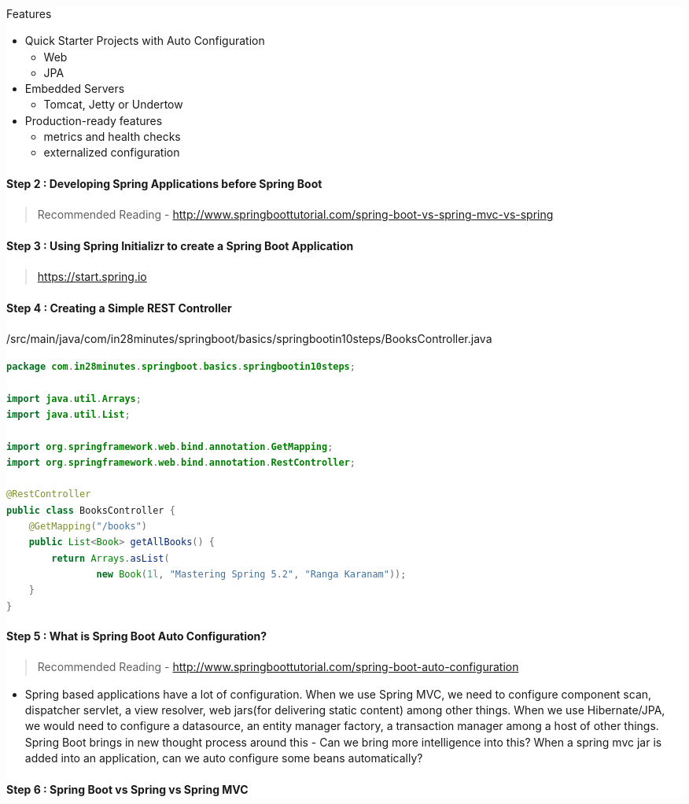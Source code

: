 Features
- Quick Starter Projects with Auto Configuration
	- Web
	- JPA
- Embedded Servers 
	- Tomcat, Jetty or Undertow
- Production-ready features
	- metrics and health checks 
	- externalized configuration

#### Step 2 : Developing Spring Applications before Spring Boot

> Recommended Reading - http://www.springboottutorial.com/spring-boot-vs-spring-mvc-vs-spring

#### Step 3 : Using Spring Initializr to create a Spring Boot Application

> https://start.spring.io

#### Step 4 : Creating a Simple REST Controller

/src/main/java/com/in28minutes/springboot/basics/springbootin10steps/BooksController.java

```java
package com.in28minutes.springboot.basics.springbootin10steps;

import java.util.Arrays;
import java.util.List;

import org.springframework.web.bind.annotation.GetMapping;
import org.springframework.web.bind.annotation.RestController;

@RestController
public class BooksController {
	@GetMapping("/books")
	public List<Book> getAllBooks() {
		return Arrays.asList(
				new Book(1l, "Mastering Spring 5.2", "Ranga Karanam"));
	}
}
```

#### Step 5 : What is Spring Boot Auto Configuration?

> Recommended Reading - http://www.springboottutorial.com/spring-boot-auto-configuration

- Spring based applications have a lot of configuration. When we use Spring MVC, we need to configure component scan, dispatcher servlet, a view resolver, web jars(for delivering static content) among other things. When we use Hibernate/JPA, we would need to configure a datasource, an entity manager factory, a transaction manager among a host of other things. Spring Boot brings in new thought process around this - Can we bring more intelligence into this? When a spring mvc jar is added into an application, can we auto configure some beans automatically?

#### Step 6 : Spring Boot vs Spring vs Spring MVC
